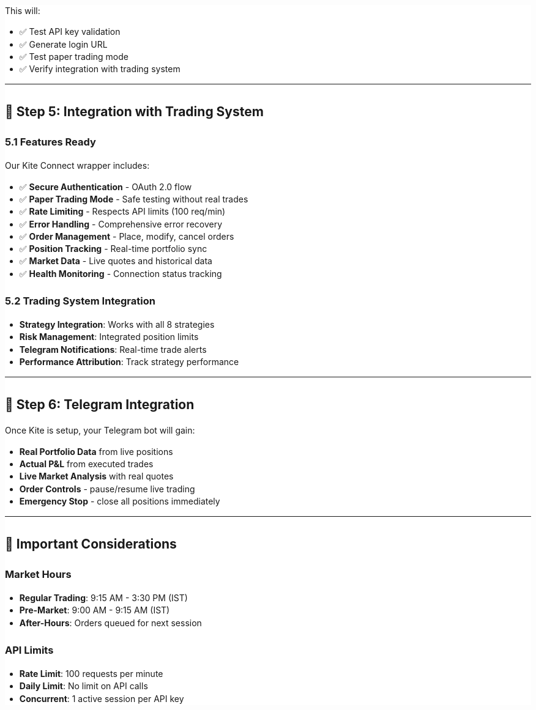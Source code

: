 This will:
- ✅ Test API key validation
- ✅ Generate login URL
- ✅ Test paper trading mode
- ✅ Verify integration with trading system

---

## 🔄 Step 5: Integration with Trading System

### 5.1 Features Ready
Our Kite Connect wrapper includes:

- ✅ **Secure Authentication** - OAuth 2.0 flow
- ✅ **Paper Trading Mode** - Safe testing without real trades
- ✅ **Rate Limiting** - Respects API limits (100 req/min)
- ✅ **Error Handling** - Comprehensive error recovery
- ✅ **Order Management** - Place, modify, cancel orders
- ✅ **Position Tracking** - Real-time portfolio sync
- ✅ **Market Data** - Live quotes and historical data
- ✅ **Health Monitoring** - Connection status tracking

### 5.2 Trading System Integration
- **Strategy Integration**: Works with all 8 strategies
- **Risk Management**: Integrated position limits
- **Telegram Notifications**: Real-time trade alerts
- **Performance Attribution**: Track strategy performance

---

## 📱 Step 6: Telegram Integration

Once Kite is setup, your Telegram bot will gain:
- **Real Portfolio Data** from live positions
- **Actual P&L** from executed trades
- **Live Market Analysis** with real quotes
- **Order Controls** - pause/resume live trading
- **Emergency Stop** - close all positions immediately

---

## 🚨 Important Considerations

### Market Hours
- **Regular Trading**: 9:15 AM - 3:30 PM (IST)
- **Pre-Market**: 9:00 AM - 9:15 AM (IST)
- **After-Hours**: Orders queued for next session

### API Limits
- **Rate Limit**: 100 requests per minute
- **Daily Limit**: No limit on API calls
- **Concurrent**: 1 active session per API key
